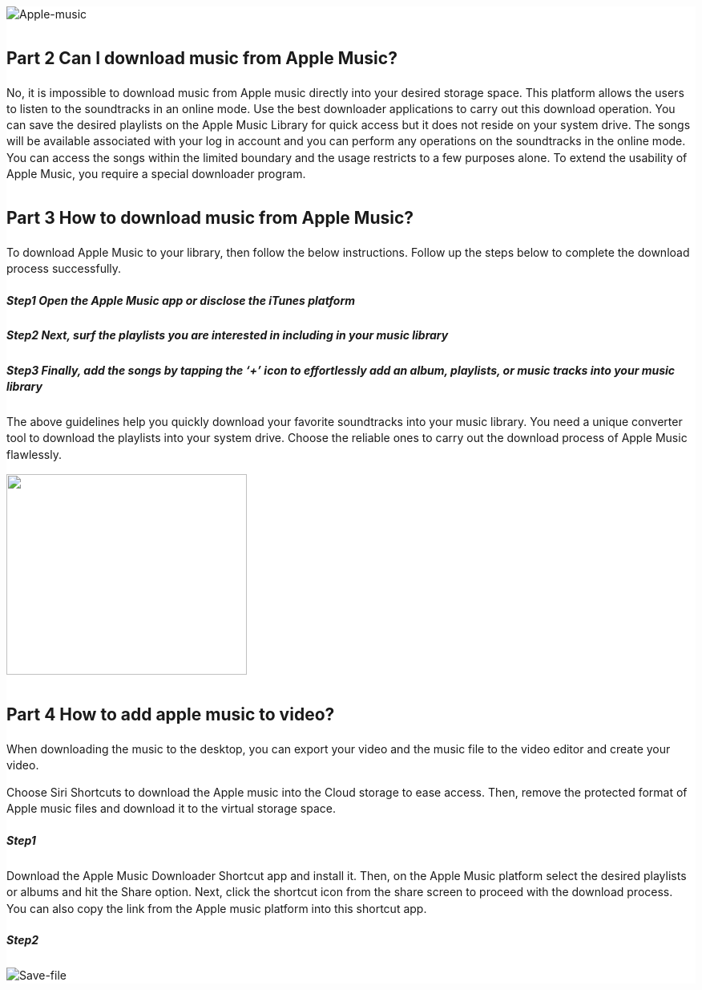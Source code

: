 ![Apple-music ](https://images.wondershare.com/filmora/article-images/2022/02/apple-music-3.jpg)

## Part 2 Can I download music from Apple Music?

No, it is impossible to download music from Apple music directly into your desired storage space. This platform allows the users to listen to the soundtracks in an online mode. Use the best downloader applications to carry out this download operation. You can save the desired playlists on the Apple Music Library for quick access but it does not reside on your system drive. The songs will be available associated with your log in account and you can perform any operations on the soundtracks in the online mode. You can access the songs within the limited boundary and the usage restricts to a few purposes alone. To extend the usability of Apple Music, you require a special downloader program.

## Part 3 How to download music from Apple Music?

To download Apple Music to your library, then follow the below instructions. Follow up the steps below to complete the download process successfully.

##### Step1 Open the Apple Music app or disclose the iTunes platform

##### Step2 Next, surf the playlists you are interested in including in your music library

##### Step3 Finally, add the songs by tapping the ‘+’ icon to effortlessly add an album, playlists, or music tracks into your music library

The above guidelines help you quickly download your favorite soundtracks into your music library. You need a unique converter tool to download the playlists into your system drive. Choose the reliable ones to carry out the download process of Apple Music flawlessly.


<a href="https://dhgate.sjv.io/c/5597632/1678785/12108" target="_top" id="1678785"><img src="//a.impactradius-go.com/display-ad/12108-1678785" border="0" alt="" width="300" height="250"/></a>

## Part 4 How to add apple music to video?

When downloading the music to the desktop, you can export your video and the music file to the video editor and create your video.

Choose Siri Shortcuts to download the Apple music into the Cloud storage to ease access. Then, remove the protected format of Apple music files and download it to the virtual storage space.

##### Step1

Download the Apple Music Downloader Shortcut app and install it. Then, on the Apple Music platform select the desired playlists or albums and hit the Share option. Next, click the shortcut icon from the share screen to proceed with the download process. You can also copy the link from the Apple music platform into this shortcut app.

##### Step2

![Save-file ](https://images.wondershare.com/filmora/article-images/2022/02/apple-music-5.jpg)
